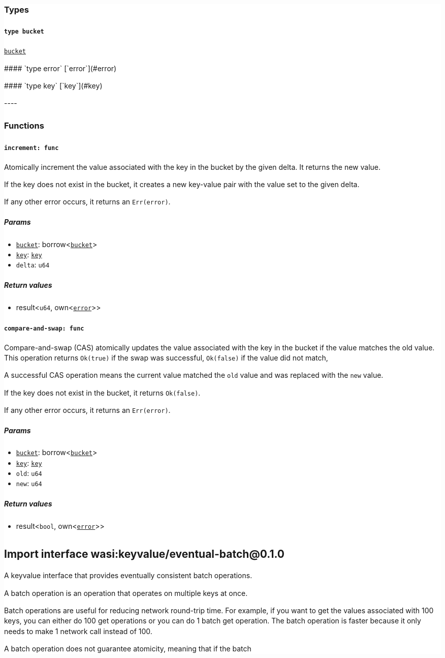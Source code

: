 <h3>Types</h3>
<h4><a name="bucket"></a><code>type bucket</code></h4>
<p><a href="#bucket"><a href="#bucket"><code>bucket</code></a></a></p>
<p>
#### <a name="error"></a>`type error`
[`error`](#error)
<p>
#### <a name="key"></a>`type key`
[`key`](#key)
<p>
----
<h3>Functions</h3>
<h4><a name="increment"></a><code>increment: func</code></h4>
<p>Atomically increment the value associated with the key in the bucket by the
given delta. It returns the new value.</p>
<p>If the key does not exist in the bucket, it creates a new key-value pair
with the value set to the given delta.</p>
<p>If any other error occurs, it returns an <code>Err(error)</code>.</p>
<h5>Params</h5>
<ul>
<li><a name="increment.bucket"></a><a href="#bucket"><code>bucket</code></a>: borrow&lt;<a href="#bucket"><a href="#bucket"><code>bucket</code></a></a>&gt;</li>
<li><a name="increment.key"></a><a href="#key"><code>key</code></a>: <a href="#key"><a href="#key"><code>key</code></a></a></li>
<li><a name="increment.delta"></a><code>delta</code>: <code>u64</code></li>
</ul>
<h5>Return values</h5>
<ul>
<li><a name="increment.0"></a> result&lt;<code>u64</code>, own&lt;<a href="#error"><a href="#error"><code>error</code></a></a>&gt;&gt;</li>
</ul>
<h4><a name="compare_and_swap"></a><code>compare-and-swap: func</code></h4>
<p>Compare-and-swap (CAS) atomically updates the value associated with the key
in the bucket if the value matches the old value. This operation returns
<code>Ok(true)</code> if the swap was successful, <code>Ok(false)</code> if the value did not match,</p>
<p>A successful CAS operation means the current value matched the <code>old</code> value
and was replaced with the <code>new</code> value.</p>
<p>If the key does not exist in the bucket, it returns <code>Ok(false)</code>.</p>
<p>If any other error occurs, it returns an <code>Err(error)</code>.</p>
<h5>Params</h5>
<ul>
<li><a name="compare_and_swap.bucket"></a><a href="#bucket"><code>bucket</code></a>: borrow&lt;<a href="#bucket"><a href="#bucket"><code>bucket</code></a></a>&gt;</li>
<li><a name="compare_and_swap.key"></a><a href="#key"><code>key</code></a>: <a href="#key"><a href="#key"><code>key</code></a></a></li>
<li><a name="compare_and_swap.old"></a><code>old</code>: <code>u64</code></li>
<li><a name="compare_and_swap.new"></a><code>new</code>: <code>u64</code></li>
</ul>
<h5>Return values</h5>
<ul>
<li><a name="compare_and_swap.0"></a> result&lt;<code>bool</code>, own&lt;<a href="#error"><a href="#error"><code>error</code></a></a>&gt;&gt;</li>
</ul>
<h2><a name="wasi:keyvalue_eventual_batch_0.1.0"></a>Import interface wasi:keyvalue/eventual-batch@0.1.0</h2>
<p>A keyvalue interface that provides eventually consistent batch operations.</p>
<p>A batch operation is an operation that operates on multiple keys at once.</p>
<p>Batch operations are useful for reducing network round-trip time. For example,
if you want to get the values associated with 100 keys, you can either do 100 get
operations or you can do 1 batch get operation. The batch operation is
faster because it only needs to make 1 network call instead of 100.</p>
<p>A batch operation does not guarantee atomicity, meaning that if the batch